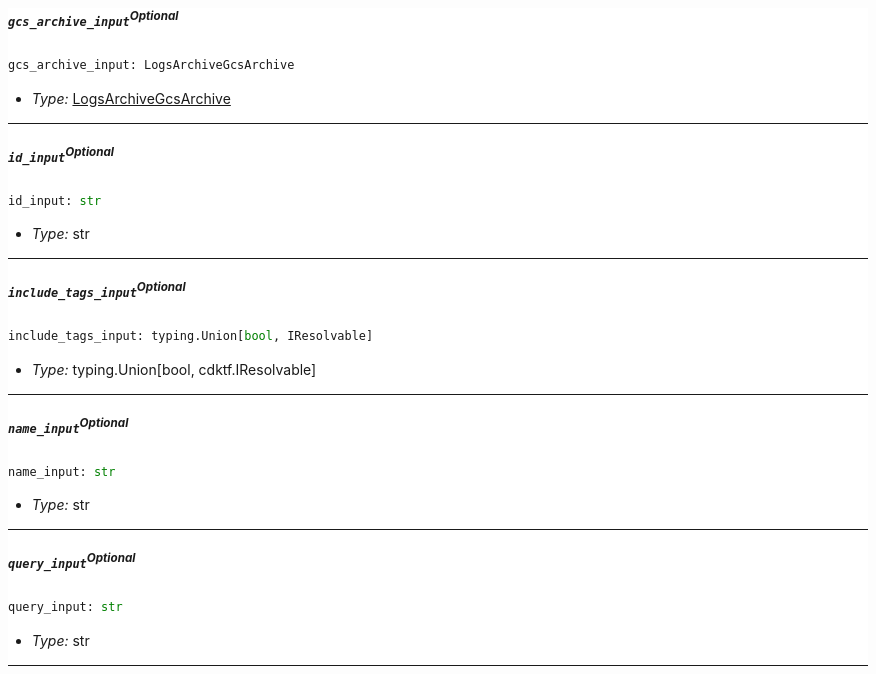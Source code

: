 
##### `gcs_archive_input`<sup>Optional</sup> <a name="gcs_archive_input" id="@cdktf/provider-datadog.logsArchive.LogsArchive.property.gcsArchiveInput"></a>

```python
gcs_archive_input: LogsArchiveGcsArchive
```

- *Type:* <a href="#@cdktf/provider-datadog.logsArchive.LogsArchiveGcsArchive">LogsArchiveGcsArchive</a>

---

##### `id_input`<sup>Optional</sup> <a name="id_input" id="@cdktf/provider-datadog.logsArchive.LogsArchive.property.idInput"></a>

```python
id_input: str
```

- *Type:* str

---

##### `include_tags_input`<sup>Optional</sup> <a name="include_tags_input" id="@cdktf/provider-datadog.logsArchive.LogsArchive.property.includeTagsInput"></a>

```python
include_tags_input: typing.Union[bool, IResolvable]
```

- *Type:* typing.Union[bool, cdktf.IResolvable]

---

##### `name_input`<sup>Optional</sup> <a name="name_input" id="@cdktf/provider-datadog.logsArchive.LogsArchive.property.nameInput"></a>

```python
name_input: str
```

- *Type:* str

---

##### `query_input`<sup>Optional</sup> <a name="query_input" id="@cdktf/provider-datadog.logsArchive.LogsArchive.property.queryInput"></a>

```python
query_input: str
```

- *Type:* str

---
